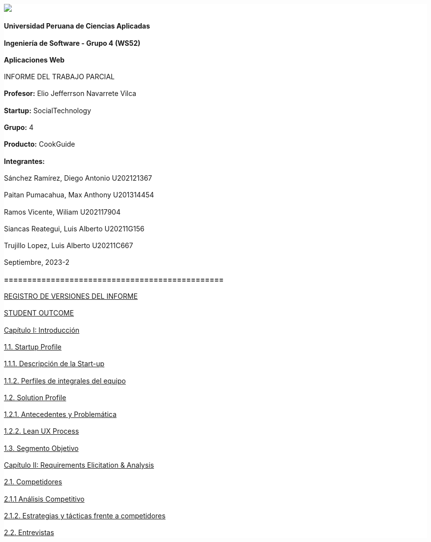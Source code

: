 ﻿![](https://media.discordapp.net/attachments/1150112902737580138/1157704148188401765/1.png?ex=65199382&is=65184202&hm=1353e78426b2e50737e2202fda47979fa8410e99efdc7eb5c4d920a539bb681b&=)

**Universidad Peruana de Ciencias Aplicadas**

**Ingeniería de Software - Grupo 4 (WS52)**

**Aplicaciones Web**

INFORME DEL TRABAJO PARCIAL

**Profesor:** Elio Jefferrson Navarrete Vilca

**Startup:** SocialTechnology

**Grupo:** 4

**Producto:** CookGuide

**Integrantes:**

Sánchez Ramírez, Diego Antonio  U202121367

Paitan Pumacahua, Max Anthony  U201314454

Ramos Vicente, Wiliam  U202117904

Siancas Reategui, Luis Alberto  U20211G156

Trujillo Lopez, Luis Alberto  U20211C667


Septiembre, 2023-2

**===============================================**

[REGISTRO DE VERSIONES DEL INFORME](#_toc146873697)

[STUDENT OUTCOME](#_toc146873698)

[Capítulo I: Introducción](#_toc146873699)

[1.1.	Startup Profile](#_toc146873700)

[1.1.1.	Descripción de la Start-up](#_toc146873701)

[1.1.2.	Perfiles de integrales del equipo](#_toc146873702)

[1.2.	Solution Profile](#_toc146873703)

[1.2.1.	Antecedentes y Problemática](#_toc146873704)

[1.2.2.	Lean UX Process](#_toc146873705)

[1.3.	Segmento Objetivo](#_toc146873706)

[Capítulo II: Requirements  Elicitation & Analysis](#_toc146873707)

[2.1.	Competidores](#_toc146873709)

[2.1.1	Análisis Competitivo](#_toc146873710)

[2.1.2.	Estrategias y tácticas frente a competidores](#_toc146873711)

[2.2.	Entrevistas](#_toc146873712)
